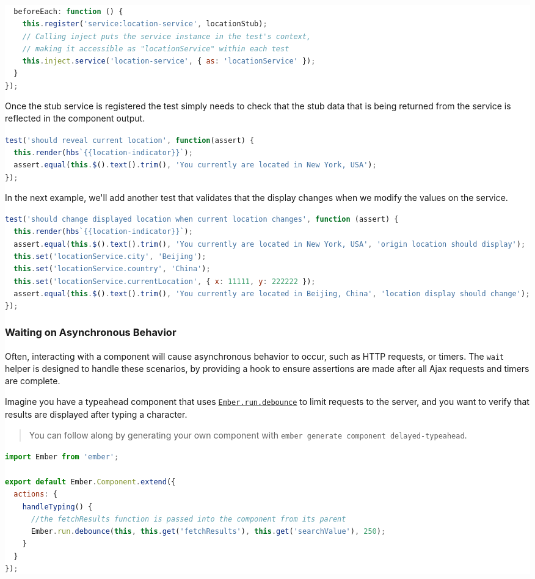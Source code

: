 ```tests/integration/components/location-indicator-test.js
  beforeEach: function () {
    this.register('service:location-service', locationStub);
    // Calling inject puts the service instance in the test's context,
    // making it accessible as "locationService" within each test
    this.inject.service('location-service', { as: 'locationService' });
  }
});
```

Once the stub service is registered the test simply needs to check that the stub data that
is being returned from the service is reflected in the component output.

```tests/integration/components/location-indicator-test.js
test('should reveal current location', function(assert) {
  this.render(hbs`{{location-indicator}}`);
  assert.equal(this.$().text().trim(), 'You currently are located in New York, USA');
});
```

In the next example, we'll add another test that validates that the display changes
when we modify the values on the service.

```tests/integration/components/location-indicator-test.js
test('should change displayed location when current location changes', function (assert) {
  this.render(hbs`{{location-indicator}}`);
  assert.equal(this.$().text().trim(), 'You currently are located in New York, USA', 'origin location should display');
  this.set('locationService.city', 'Beijing');
  this.set('locationService.country', 'China');
  this.set('locationService.currentLocation', { x: 11111, y: 222222 });
  assert.equal(this.$().text().trim(), 'You currently are located in Beijing, China', 'location display should change');
});
```

### Waiting on Asynchronous Behavior
Often, interacting with a component will cause asynchronous behavior to occur, such as HTTP requests, or timers.  The
`wait` helper is designed to handle these scenarios, by providing a hook to ensure assertions are made after
all Ajax requests and timers are complete.

Imagine you have a typeahead component that uses [`Ember.run.debounce`](http://emberjs.com/api/classes/Ember.run.html#method_debounce)
to limit requests to the server, and you want to verify that results are displayed after typing a character.

> You can follow along by generating your own component with `ember generate
> component delayed-typeahead`.

```app/components/delayed-typeahead.js
import Ember from 'ember';

export default Ember.Component.extend({
  actions: {
    handleTyping() {
      //the fetchResults function is passed into the component from its parent
      Ember.run.debounce(this, this.get('fetchResults'), this.get('searchValue'), 250);
    }
  }
});
```

